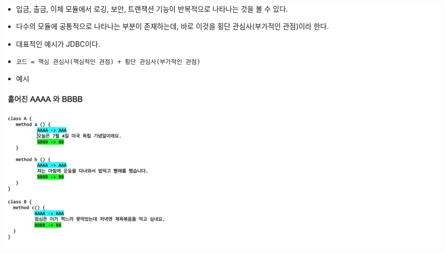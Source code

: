   * 입금, 출금, 이체 모듈에서 로깅, 보안, 트랜잭션 기능이 반복적으로 나타나는 것을 볼 수 있다.
  * 다수의 모듈에 공통적으로 나타나는 부분이 존재하는데, 바로 이것을 횡단 관심사(부가적인 관점)이라 한다.
  * 대표적인 예시가 JDBC이다.
* `코드 = 핵심 관심사(핵심적인 관점) + 횡단 관심사(부가적인 관점)`

* 예시

<img src="./image/image-20200812200959626.png" alt="image-20200812200959626" style="zoom:50%;" />
